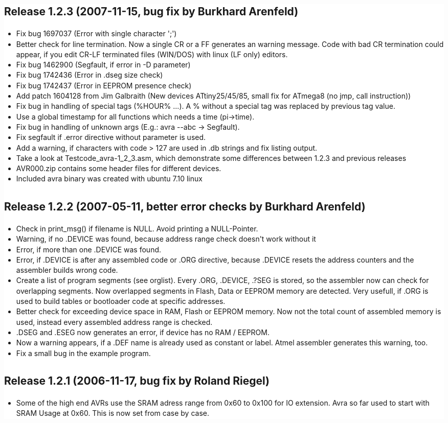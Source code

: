 ## Release 1.2.3 (2007-11-15, bug fix by Burkhard Arenfeld)

- Fix bug 1697037 (Error with single character ';')
- Better check for line termination. Now a single CR or a FF generates an warning message. Code with bad CR
  termination could appear, if you edit CR-LF terminated files (WIN/DOS) with linux (LF only) editors.
- Fix bug 1462900 (Segfault, if error in -D parameter)
- Fix bug 1742436 (Error in .dseg size check)
- Fix bug 1742437 (Error in EEPROM presence check)
- Add patch 1604128 from Jim Galbraith (New devices ATtiny25/45/85, small fix for ATmega8 (no jmp, call instruction))
- Fix bug in handling of special tags (%HOUR% ...). A % without a special tag was replaced by previous tag value.
- Use a global timestamp for all functions which needs a time (pi->time).
- Fix bug in handling of unknown args (E.g.: avra --abc -> Segfault).
- Fix segfault if .error directive without parameter is used.
- Add a warning, if characters with code > 127 are used in .db strings and fix listing output.
- Take a look at Testcode_avra-1_2_3.asm, which demonstrate some differences between 1.2.3 and previous releases
- AVR000.zip contains some header files for different devices.
- Included avra binary was created with ubuntu 7.10 linux

## Release 1.2.2 (2007-05-11, better error checks by Burkhard Arenfeld)
- Check in print_msg() if filename is NULL. Avoid printing a NULL-Pointer.
- Warning, if no .DEVICE was found, because address range check doesn't work without it
- Error, if more than one .DEVICE was found.
- Error, if .DEVICE is after any assembled code or .ORG directive, because .DEVICE resets the address 
  counters and the assembler builds wrong code.
- Create a list of program segments (see orglist). Every .ORG, .DEVICE, .?SEG is stored, so the 
  assembler now can check for overlapping segments. Now overlapped segments in Flash, Data or EEPROM memory 
  are detected. Very usefull, if .ORG is used to build tables or bootloader code at specific addresses.
- Better check for exceeding device space in RAM, Flash or EEPROM memory. Now not the total count of
  assembled memory is used, instead every assembled address range is checked.
- .DSEG and .ESEG now generates an error, if device has no RAM / EEPROM.
- Now a warning appears, if a .DEF name is already used as constant or label. Atmel assembler generates this
  warning, too.
- Fix a small bug in the example program.

## Release 1.2.1 (2006-11-17, bug fix by Roland Riegel)

- Some of the high end AVRs use the SRAM adress range from 0x60 to 0x100 for IO extension.
  Avra so far used to start with SRAM Usage at 0x60. This is now set from case by case.
